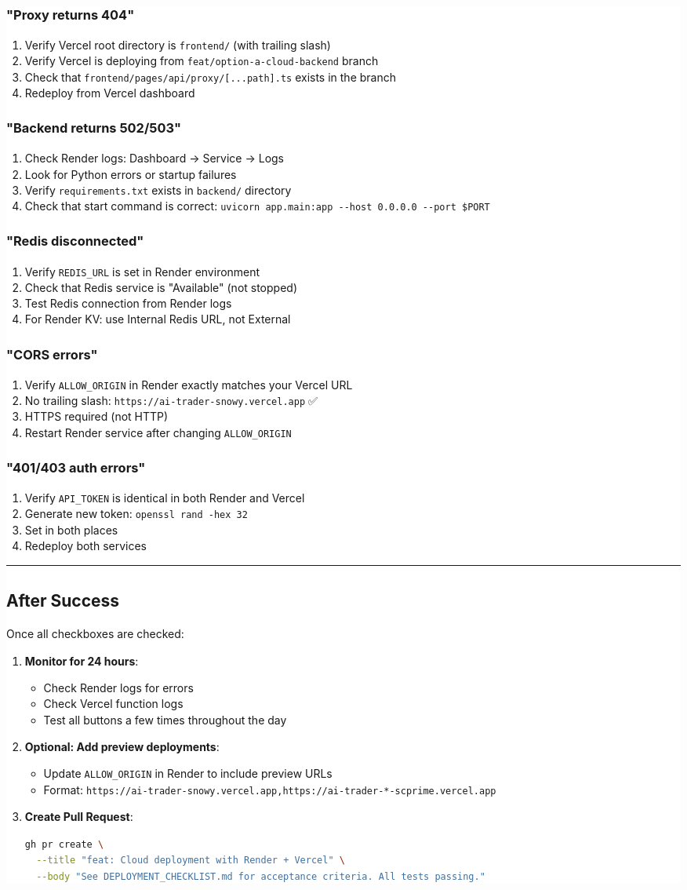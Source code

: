 ### "Proxy returns 404"
1. Verify Vercel root directory is `frontend/` (with trailing slash)
2. Verify Vercel is deploying from `feat/option-a-cloud-backend` branch
3. Check that `frontend/pages/api/proxy/[...path].ts` exists in the branch
4. Redeploy from Vercel dashboard

### "Backend returns 502/503"
1. Check Render logs: Dashboard → Service → Logs
2. Look for Python errors or startup failures
3. Verify `requirements.txt` exists in `backend/` directory
4. Check that start command is correct: `uvicorn app.main:app --host 0.0.0.0 --port $PORT`

### "Redis disconnected"
1. Verify `REDIS_URL` is set in Render environment
2. Check that Redis service is "Available" (not stopped)
3. Test Redis connection from Render logs
4. For Render KV: use Internal Redis URL, not External

### "CORS errors"
1. Verify `ALLOW_ORIGIN` in Render exactly matches your Vercel URL
2. No trailing slash: `https://ai-trader-snowy.vercel.app` ✅
3. HTTPS required (not HTTP)
4. Restart Render service after changing `ALLOW_ORIGIN`

### "401/403 auth errors"
1. Verify `API_TOKEN` is identical in both Render and Vercel
2. Generate new token: `openssl rand -hex 32`
3. Set in both places
4. Redeploy both services

---

## After Success

Once all checkboxes are checked:

1. **Monitor for 24 hours**:
   - Check Render logs for errors
   - Check Vercel function logs
   - Test all buttons a few times throughout the day

2. **Optional: Add preview deployments**:
   - Update `ALLOW_ORIGIN` in Render to include preview URLs
   - Format: `https://ai-trader-snowy.vercel.app,https://ai-trader-*-scprime.vercel.app`

3. **Create Pull Request**:
   ```bash
   gh pr create \
     --title "feat: Cloud deployment with Render + Vercel" \
     --body "See DEPLOYMENT_CHECKLIST.md for acceptance criteria. All tests passing."
   ```
